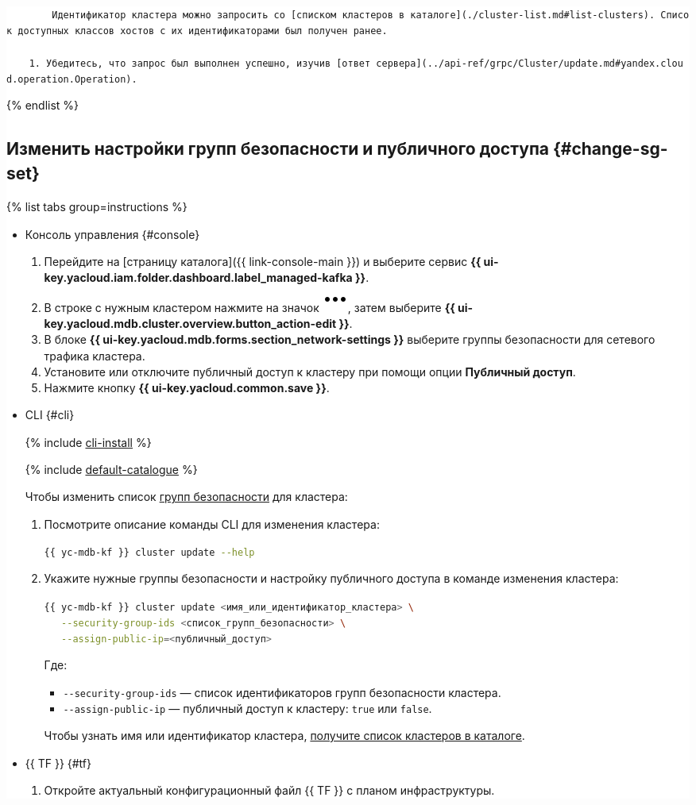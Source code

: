             Идентификатор кластера можно запросить со [списком кластеров в каталоге](./cluster-list.md#list-clusters). Список доступных классов хостов с их идентификаторами был получен ранее.

        1. Убедитесь, что запрос был выполнен успешно, изучив [ответ сервера](../api-ref/grpc/Cluster/update.md#yandex.cloud.operation.Operation).

{% endlist %}


## Изменить настройки групп безопасности и публичного доступа {#change-sg-set}

{% list tabs group=instructions %}

- Консоль управления {#console}

  1. Перейдите на [страницу каталога]({{ link-console-main }}) и выберите сервис **{{ ui-key.yacloud.iam.folder.dashboard.label_managed-kafka }}**.
  1. В строке с нужным кластером нажмите на значок ![image](../../_assets/console-icons/ellipsis.svg), затем выберите **{{ ui-key.yacloud.mdb.cluster.overview.button_action-edit }}**.
  1. В блоке **{{ ui-key.yacloud.mdb.forms.section_network-settings }}** выберите группы безопасности для сетевого трафика кластера.
  1. Установите или отключите публичный доступ к кластеру при помощи опции **Публичный доступ**.
  1. Нажмите кнопку **{{ ui-key.yacloud.common.save }}**.

- CLI {#cli}

  {% include [cli-install](../../_includes/cli-install.md) %}

  {% include [default-catalogue](../../_includes/default-catalogue.md) %}

  Чтобы изменить список [групп безопасности](../concepts/network.md#security-groups) для кластера:

  1. Посмотрите описание команды CLI для изменения кластера:

      ```bash
      {{ yc-mdb-kf }} cluster update --help
      ```

  1. Укажите нужные группы безопасности и настройку публичного доступа в команде изменения кластера:

      ```bash
      {{ yc-mdb-kf }} cluster update <имя_или_идентификатор_кластера> \
         --security-group-ids <список_групп_безопасности> \
         --assign-public-ip=<публичный_доступ>
      ```

      Где:

      * `--security-group-ids` — список идентификаторов групп безопасности кластера.
      * `--assign-public-ip` — публичный доступ к кластеру: `true` или `false`.

      Чтобы узнать имя или идентификатор кластера, [получите список кластеров в каталоге](../operations/cluster-list.md#list-clusters).

- {{ TF }} {#tf}

    1. Откройте актуальный конфигурационный файл {{ TF }} с планом инфраструктуры.
